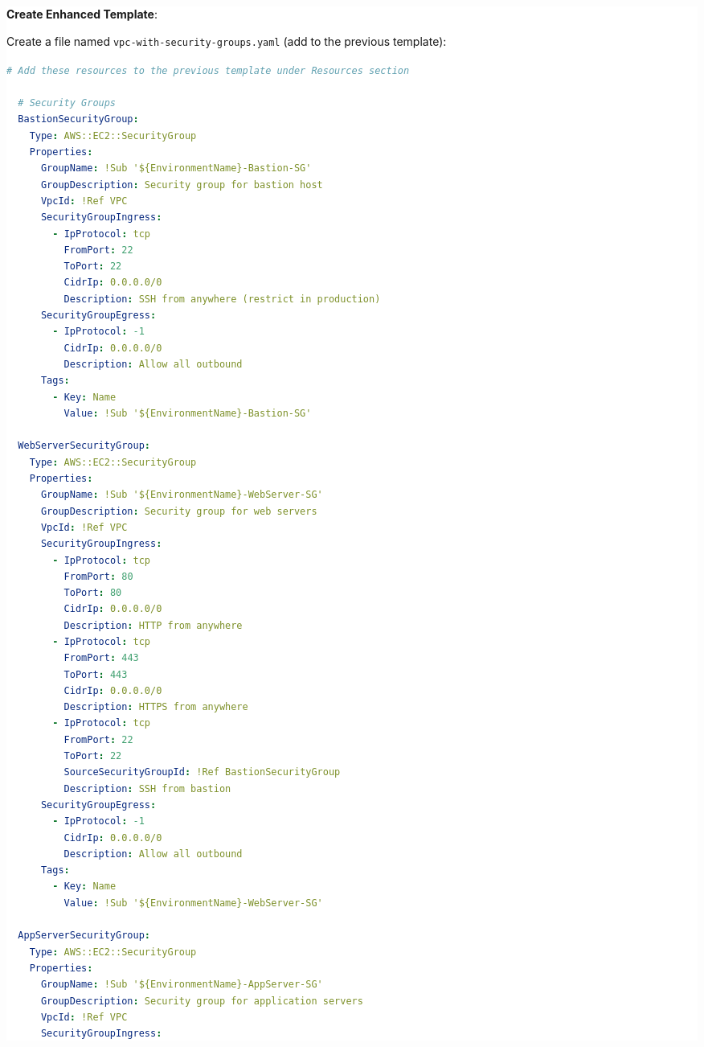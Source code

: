 **Create Enhanced Template**:

Create a file named `vpc-with-security-groups.yaml` (add to the previous template):

```yaml
# Add these resources to the previous template under Resources section

  # Security Groups
  BastionSecurityGroup:
    Type: AWS::EC2::SecurityGroup
    Properties:
      GroupName: !Sub '${EnvironmentName}-Bastion-SG'
      GroupDescription: Security group for bastion host
      VpcId: !Ref VPC
      SecurityGroupIngress:
        - IpProtocol: tcp
          FromPort: 22
          ToPort: 22
          CidrIp: 0.0.0.0/0
          Description: SSH from anywhere (restrict in production)
      SecurityGroupEgress:
        - IpProtocol: -1
          CidrIp: 0.0.0.0/0
          Description: Allow all outbound
      Tags:
        - Key: Name
          Value: !Sub '${EnvironmentName}-Bastion-SG'

  WebServerSecurityGroup:
    Type: AWS::EC2::SecurityGroup
    Properties:
      GroupName: !Sub '${EnvironmentName}-WebServer-SG'
      GroupDescription: Security group for web servers
      VpcId: !Ref VPC
      SecurityGroupIngress:
        - IpProtocol: tcp
          FromPort: 80
          ToPort: 80
          CidrIp: 0.0.0.0/0
          Description: HTTP from anywhere
        - IpProtocol: tcp
          FromPort: 443
          ToPort: 443
          CidrIp: 0.0.0.0/0
          Description: HTTPS from anywhere
        - IpProtocol: tcp
          FromPort: 22
          ToPort: 22
          SourceSecurityGroupId: !Ref BastionSecurityGroup
          Description: SSH from bastion
      SecurityGroupEgress:
        - IpProtocol: -1
          CidrIp: 0.0.0.0/0
          Description: Allow all outbound
      Tags:
        - Key: Name
          Value: !Sub '${EnvironmentName}-WebServer-SG'

  AppServerSecurityGroup:
    Type: AWS::EC2::SecurityGroup
    Properties:
      GroupName: !Sub '${EnvironmentName}-AppServer-SG'
      GroupDescription: Security group for application servers
      VpcId: !Ref VPC
      SecurityGroupIngress:
```